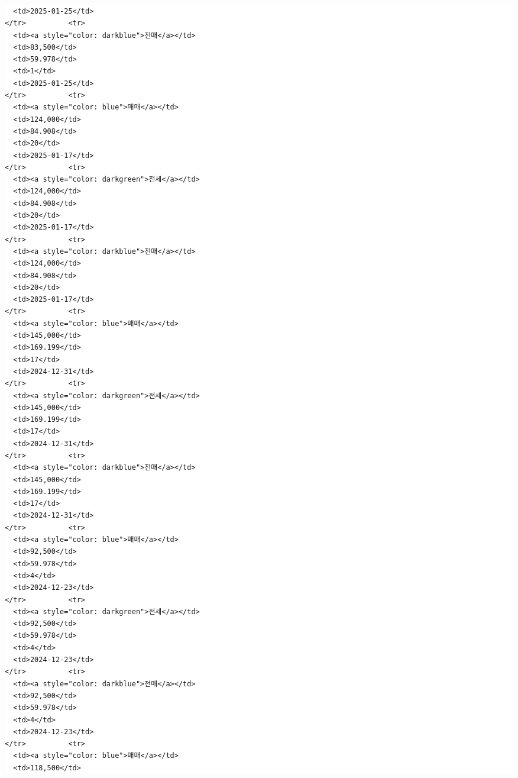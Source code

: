       <td>2025-01-25</td>
    </tr>          <tr>
      <td><a style="color: darkblue">전매</a></td>
      <td>83,500</td>
      <td>59.978</td>
      <td>1</td>
      <td>2025-01-25</td>
    </tr>          <tr>
      <td><a style="color: blue">매매</a></td>
      <td>124,000</td>
      <td>84.908</td>
      <td>20</td>
      <td>2025-01-17</td>
    </tr>          <tr>
      <td><a style="color: darkgreen">전세</a></td>
      <td>124,000</td>
      <td>84.908</td>
      <td>20</td>
      <td>2025-01-17</td>
    </tr>          <tr>
      <td><a style="color: darkblue">전매</a></td>
      <td>124,000</td>
      <td>84.908</td>
      <td>20</td>
      <td>2025-01-17</td>
    </tr>          <tr>
      <td><a style="color: blue">매매</a></td>
      <td>145,000</td>
      <td>169.199</td>
      <td>17</td>
      <td>2024-12-31</td>
    </tr>          <tr>
      <td><a style="color: darkgreen">전세</a></td>
      <td>145,000</td>
      <td>169.199</td>
      <td>17</td>
      <td>2024-12-31</td>
    </tr>          <tr>
      <td><a style="color: darkblue">전매</a></td>
      <td>145,000</td>
      <td>169.199</td>
      <td>17</td>
      <td>2024-12-31</td>
    </tr>          <tr>
      <td><a style="color: blue">매매</a></td>
      <td>92,500</td>
      <td>59.978</td>
      <td>4</td>
      <td>2024-12-23</td>
    </tr>          <tr>
      <td><a style="color: darkgreen">전세</a></td>
      <td>92,500</td>
      <td>59.978</td>
      <td>4</td>
      <td>2024-12-23</td>
    </tr>          <tr>
      <td><a style="color: darkblue">전매</a></td>
      <td>92,500</td>
      <td>59.978</td>
      <td>4</td>
      <td>2024-12-23</td>
    </tr>          <tr>
      <td><a style="color: blue">매매</a></td>
      <td>118,500</td>